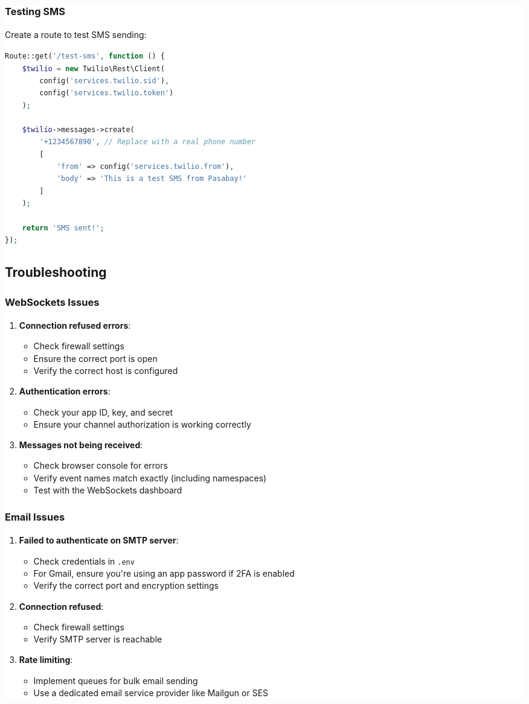 ### Testing SMS

Create a route to test SMS sending:

```php
Route::get('/test-sms', function () {
    $twilio = new Twilio\Rest\Client(
        config('services.twilio.sid'),
        config('services.twilio.token')
    );
    
    $twilio->messages->create(
        '+1234567890', // Replace with a real phone number
        [
            'from' => config('services.twilio.from'),
            'body' => 'This is a test SMS from Pasabay!'
        ]
    );
    
    return 'SMS sent!';
});
```

## Troubleshooting

### WebSockets Issues

1. **Connection refused errors**:
   - Check firewall settings
   - Ensure the correct port is open
   - Verify the correct host is configured

2. **Authentication errors**:
   - Check your app ID, key, and secret
   - Ensure your channel authorization is working correctly

3. **Messages not being received**:
   - Check browser console for errors
   - Verify event names match exactly (including namespaces)
   - Test with the WebSockets dashboard

### Email Issues

1. **Failed to authenticate on SMTP server**:
   - Check credentials in `.env`
   - For Gmail, ensure you're using an app password if 2FA is enabled
   - Verify the correct port and encryption settings

2. **Connection refused**:
   - Check firewall settings
   - Verify SMTP server is reachable

3. **Rate limiting**:
   - Implement queues for bulk email sending
   - Use a dedicated email service provider like Mailgun or SES
